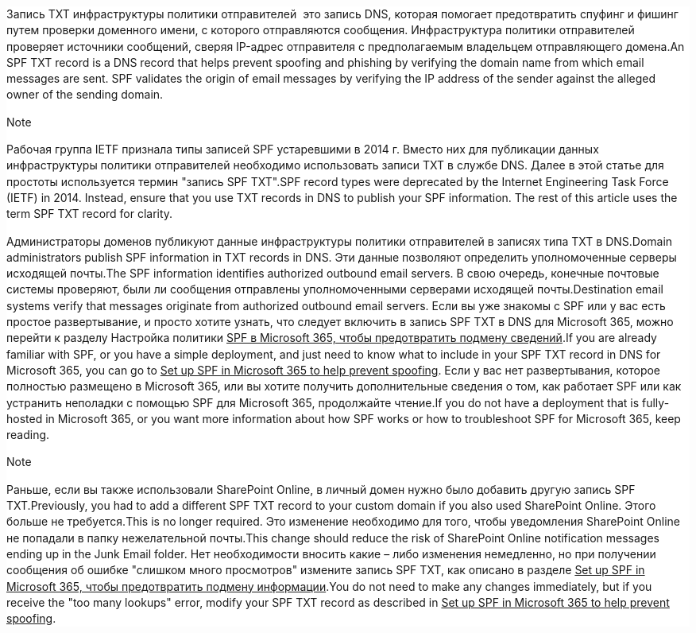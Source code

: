 <span data-ttu-id="3f55c-p103">Запись TXT инфраструктуры политики отправителей  это запись DNS, которая помогает предотвратить спуфинг и фишинг путем проверки доменного имени, с которого отправляются сообщения. Инфраструктура политики отправителей проверяет источники сообщений, сверяя IP-адрес отправителя с предполагаемым владельцем отправляющего домена.</span><span class="sxs-lookup"><span data-stu-id="3f55c-p103">An SPF TXT record is a DNS record that helps prevent spoofing and phishing by verifying the domain name from which email messages are sent. SPF validates the origin of email messages by verifying the IP address of the sender against the alleged owner of the sending domain.</span></span>

> [!NOTE]
> <span data-ttu-id="3f55c-p104">Рабочая группа IETF признала типы записей SPF устаревшими в 2014 г. Вместо них для публикации данных инфраструктуры политики отправителей необходимо использовать записи TXT в службе DNS. Далее в этой статье для простоты используется термин "запись SPF TXT".</span><span class="sxs-lookup"><span data-stu-id="3f55c-p104">SPF record types were deprecated by the Internet Engineering Task Force (IETF) in 2014. Instead, ensure that you use TXT records in DNS to publish your SPF information. The rest of this article uses the term SPF TXT record for clarity.</span></span>

<span data-ttu-id="3f55c-114">Администраторы доменов публикуют данные инфраструктуры политики отправителей в записях типа TXT в DNS.</span><span class="sxs-lookup"><span data-stu-id="3f55c-114">Domain administrators publish SPF information in TXT records in DNS.</span></span> <span data-ttu-id="3f55c-115">Эти данные позволяют определить уполномоченные серверы исходящей почты.</span><span class="sxs-lookup"><span data-stu-id="3f55c-115">The SPF information identifies authorized outbound email servers.</span></span> <span data-ttu-id="3f55c-116">В свою очередь, конечные почтовые системы проверяют, были ли сообщения отправлены уполномоченными серверами исходящей почты.</span><span class="sxs-lookup"><span data-stu-id="3f55c-116">Destination email systems verify that messages originate from authorized outbound email servers.</span></span> <span data-ttu-id="3f55c-117">Если вы уже знакомы с SPF или у вас есть простое развертывание, и просто хотите узнать, что следует включить в запись SPF TXT в DNS для Microsoft 365, можно перейти к разделу Настройка политики [SPF в Microsoft 365, чтобы предотвратить подмену сведений](set-up-spf-in-office-365-to-help-prevent-spoofing.md).</span><span class="sxs-lookup"><span data-stu-id="3f55c-117">If you are already familiar with SPF, or you have a simple deployment, and just need to know what to include in your SPF TXT record in DNS for Microsoft 365, you can go to [Set up SPF in Microsoft 365 to help prevent spoofing](set-up-spf-in-office-365-to-help-prevent-spoofing.md).</span></span> <span data-ttu-id="3f55c-118">Если у вас нет развертывания, которое полностью размещено в Microsoft 365, или вы хотите получить дополнительные сведения о том, как работает SPF или как устранить неполадки с помощью SPF для Microsoft 365, продолжайте чтение.</span><span class="sxs-lookup"><span data-stu-id="3f55c-118">If you do not have a deployment that is fully-hosted in Microsoft 365, or you want more information about how SPF works or how to troubleshoot SPF for Microsoft 365, keep reading.</span></span>

> [!NOTE]
> <span data-ttu-id="3f55c-119">Раньше, если вы также использовали SharePoint Online, в личный домен нужно было добавить другую запись SPF TXT.</span><span class="sxs-lookup"><span data-stu-id="3f55c-119">Previously, you had to add a different SPF TXT record to your custom domain if you also used SharePoint Online.</span></span> <span data-ttu-id="3f55c-120">Этого больше не требуется.</span><span class="sxs-lookup"><span data-stu-id="3f55c-120">This is no longer required.</span></span> <span data-ttu-id="3f55c-121">Это изменение необходимо для того, чтобы уведомления SharePoint Online не попадали в папку нежелательной почты.</span><span class="sxs-lookup"><span data-stu-id="3f55c-121">This change should reduce the risk of SharePoint Online notification messages ending up in the Junk Email folder.</span></span> <span data-ttu-id="3f55c-122">Нет необходимости вносить какие – либо изменения немедленно, но при получении сообщения об ошибке "слишком много просмотров" измените запись SPF TXT, как описано в разделе [Set up SPF in Microsoft 365, чтобы предотвратить подмену информации](set-up-spf-in-office-365-to-help-prevent-spoofing.md).</span><span class="sxs-lookup"><span data-stu-id="3f55c-122">You do not need to make any changes immediately, but if you receive the "too many lookups" error, modify your SPF TXT record as described in [Set up SPF in Microsoft 365 to help prevent spoofing](set-up-spf-in-office-365-to-help-prevent-spoofing.md).</span></span>

